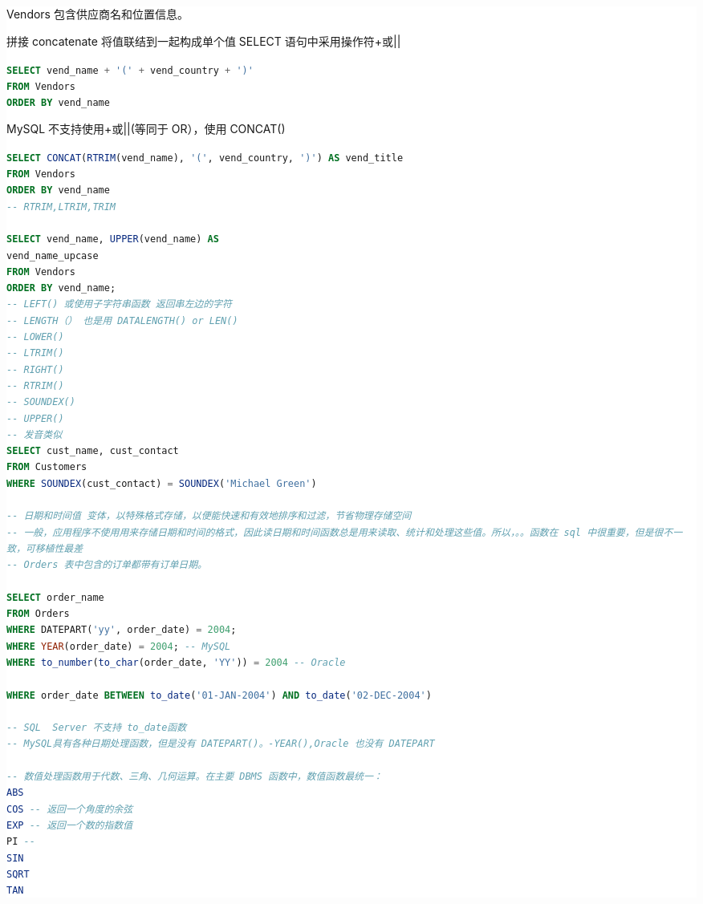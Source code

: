 Vendors 包含供应商名和位置信息。

拼接 concatenate 将值联结到一起构成单个值 SELECT 语句中采用操作符+或||

```sql
SELECT vend_name + '(' + vend_country + ')'
FROM Vendors
ORDER BY vend_name
```

MySQL 不支持使用+或||(等同于 OR），使用 CONCAT()

```sql
SELECT CONCAT(RTRIM(vend_name), '(', vend_country, ')') AS vend_title
FROM Vendors
ORDER BY vend_name
-- RTRIM,LTRIM,TRIM

SELECT vend_name, UPPER(vend_name) AS
vend_name_upcase
FROM Vendors
ORDER BY vend_name;
-- LEFT() 或使用子字符串函数 返回串左边的字符
-- LENGTH（） 也是用 DATALENGTH() or LEN()
-- LOWER()
-- LTRIM()
-- RIGHT()
-- RTRIM()
-- SOUNDEX()
-- UPPER()
-- 发音类似
SELECT cust_name, cust_contact
FROM Customers
WHERE SOUNDEX(cust_contact) = SOUNDEX('Michael Green')

-- 日期和时间值 变体，以特殊格式存储，以便能快速和有效地排序和过滤，节省物理存储空间
-- 一般，应用程序不使用用来存储日期和时间的格式，因此读日期和时间函数总是用来读取、统计和处理这些值。所以，。。函数在 sql 中很重要，但是很不一致，可移植性最差
-- Orders 表中包含的订单都带有订单日期。

SELECT order_name
FROM Orders
WHERE DATEPART('yy', order_date) = 2004;
WHERE YEAR(order_date) = 2004; -- MySQL
WHERE to_number(to_char(order_date, 'YY')) = 2004 -- Oracle

WHERE order_date BETWEEN to_date('01-JAN-2004') AND to_date('02-DEC-2004')

-- SQL  Server 不支持 to_date函数
-- MySQL具有各种日期处理函数，但是没有 DATEPART()。-YEAR(),Oracle 也没有 DATEPART

-- 数值处理函数用于代数、三角、几何运算。在主要 DBMS 函数中，数值函数最统一：
ABS
COS -- 返回一个角度的余弦
EXP -- 返回一个数的指数值
PI --
SIN
SQRT
TAN
```
